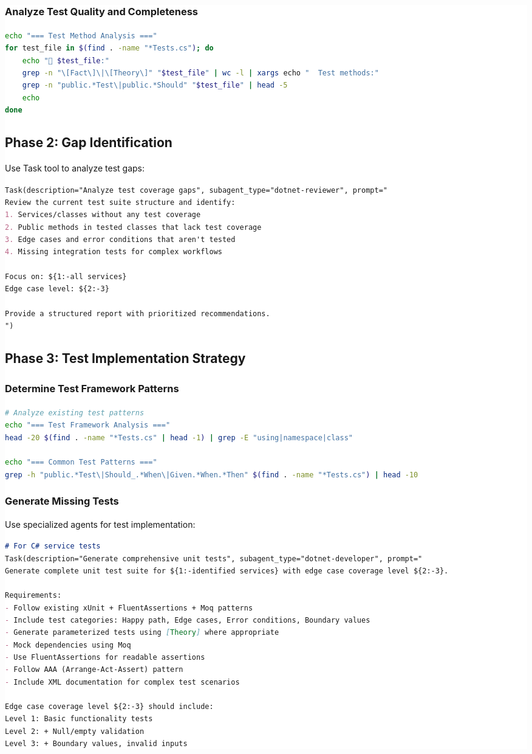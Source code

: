### Analyze Test Quality and Completeness
```bash
echo "=== Test Method Analysis ==="
for test_file in $(find . -name "*Tests.cs"); do
    echo "📄 $test_file:"
    grep -n "\[Fact\]\|\[Theory\]" "$test_file" | wc -l | xargs echo "  Test methods:"
    grep -n "public.*Test\|public.*Should" "$test_file" | head -5
    echo
done
```

## Phase 2: Gap Identification

Use Task tool to analyze test gaps:
```markdown
Task(description="Analyze test coverage gaps", subagent_type="dotnet-reviewer", prompt="
Review the current test suite structure and identify:
1. Services/classes without any test coverage
2. Public methods in tested classes that lack test coverage
3. Edge cases and error conditions that aren't tested
4. Missing integration tests for complex workflows

Focus on: ${1:-all services}
Edge case level: ${2:-3}

Provide a structured report with prioritized recommendations.
")
```

## Phase 3: Test Implementation Strategy

### Determine Test Framework Patterns
```bash
# Analyze existing test patterns
echo "=== Test Framework Analysis ==="
head -20 $(find . -name "*Tests.cs" | head -1) | grep -E "using|namespace|class"

echo "=== Common Test Patterns ==="
grep -h "public.*Test\|Should_.*When\|Given.*When.*Then" $(find . -name "*Tests.cs") | head -10
```

### Generate Missing Tests

Use specialized agents for test implementation:

```markdown
# For C# service tests
Task(description="Generate comprehensive unit tests", subagent_type="dotnet-developer", prompt="
Generate complete unit test suite for ${1:-identified services} with edge case coverage level ${2:-3}.

Requirements:
- Follow existing xUnit + FluentAssertions + Moq patterns
- Include test categories: Happy path, Edge cases, Error conditions, Boundary values
- Generate parameterized tests using [Theory] where appropriate
- Mock dependencies using Moq
- Use FluentAssertions for readable assertions
- Follow AAA (Arrange-Act-Assert) pattern
- Include XML documentation for complex test scenarios

Edge case coverage level ${2:-3} should include:
Level 1: Basic functionality tests
Level 2: + Null/empty validation
Level 3: + Boundary values, invalid inputs
```
